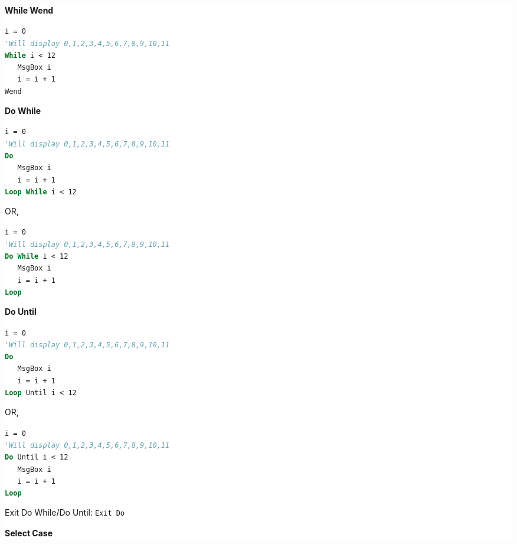 **While Wend**

```vb
i = 0
'Will display 0,1,2,3,4,5,6,7,8,9,10,11
While i < 12
   MsgBox i
   i = i + 1
Wend
```

**Do While**

```vb
i = 0
'Will display 0,1,2,3,4,5,6,7,8,9,10,11
Do 
   MsgBox i
   i = i + 1
Loop While i < 12
```

OR,

```vb
i = 0
'Will display 0,1,2,3,4,5,6,7,8,9,10,11
Do While i < 12 
   MsgBox i
   i = i + 1
Loop 
```

**Do Until**

```vb
i = 0
'Will display 0,1,2,3,4,5,6,7,8,9,10,11
Do 
   MsgBox i
   i = i + 1
Loop Until i < 12
```

OR,

```vb
i = 0
'Will display 0,1,2,3,4,5,6,7,8,9,10,11
Do Until i < 12 
   MsgBox i
   i = i + 1
Loop 
```

Exit Do While/Do Until: `Exit Do`

**Select Case**
